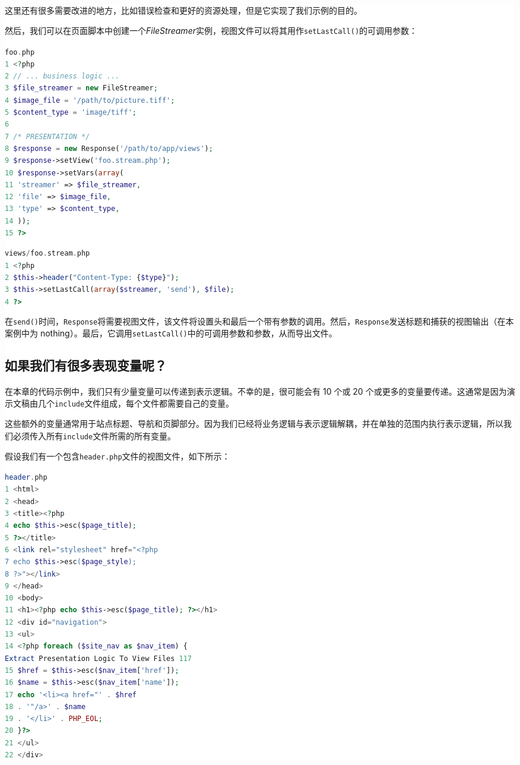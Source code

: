 这里还有很多需要改进的地方，比如错误检查和更好的资源处理，但是它实现了我们示例的目的。

然后，我们可以在页面脚本中创建一个*FileStreamer*实例，视图文件可以将其用作`setLastCall()`的可调用参数：

```php
foo.php
1 <?php
2 // ... business logic ...
3 $file_streamer = new FileStreamer;
4 $image_file = '/path/to/picture.tiff';
5 $content_type = 'image/tiff';
6
7 /* PRESENTATION */
8 $response = new Response('/path/to/app/views');
9 $response->setView('foo.stream.php');
10 $response->setVars(array(
11 'streamer' => $file_streamer,
12 'file' => $image_file,
13 'type' => $content_type,
14 ));
15 ?>
```

```php
views/foo.stream.php
1 <?php
2 $this->header("Content-Type: {$type}");
3 $this->setLastCall(array($streamer, 'send'), $file);
4 ?>
```

在`send()`时间，`Response`将需要视图文件，该文件将设置头和最后一个带有参数的调用。然后，`Response`发送标题和捕获的视图输出（在本案例中为 nothing）。最后，它调用`setLastCall()`中的可调用参数和参数，从而导出文件。

## 如果我们有很多表现变量呢？

在本章的代码示例中，我们只有少量变量可以传递到表示逻辑。不幸的是，很可能会有 10 个或 20 个或更多的变量要传递。这通常是因为演示文稿由几个`include`文件组成，每个文件都需要自己的变量。

这些额外的变量通常用于站点标题、导航和页脚部分。因为我们已经将业务逻辑与表示逻辑解耦，并在单独的范围内执行表示逻辑，所以我们必须传入所有`include`文件所需的所有变量。

假设我们有一个包含`header.php`文件的视图文件，如下所示：

```php
header.php
1 <html>
2 <head>
3 <title><?php
4 echo $this->esc($page_title);
5 ?></title>
6 <link rel="stylesheet" href="<?php
7 echo $this->esc($page_style);
8 ?>"></link>
9 </head>
10 <body>
11 <h1><?php echo $this->esc($page_title); ?></h1>
12 <div id="navigation">
13 <ul>
14 <?php foreach ($site_nav as $nav_item) {
Extract Presentation Logic To View Files 117
15 $href = $this->esc($nav_item['href']);
16 $name = $this->esc($nav_item['name']);
17 echo '<li><a href="' . $href
18 . '"/a>' . $name
19 . '</li>' . PHP_EOL;
20 }?>
21 </ul>
22 </div>
```